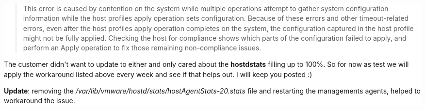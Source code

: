 > This error is caused by contention on the system while multiple operations attempt to gather system configuration information while the host profiles apply operation sets configuration. Because of these errors and other timeout-related errors, even after the host profiles apply operation completes on the system, the configuration captured in the host profile might not be fully applied. Checking the host for compliance shows which parts of the configuration failed to apply, and perform an Apply operation to fix those remaining non-compliance issues.

The customer didn't want to update to either and only cared about the **hostdstats** filling up to 100%. So for now as test we will apply the workaround listed above every week and see if that helps out. I will keep you posted :)

**Update**: removing the */var/lib/vmware/hostd/stats/hostAgentStats-20.stats* file and restarting the managements agents, helped to workaround the issue.

